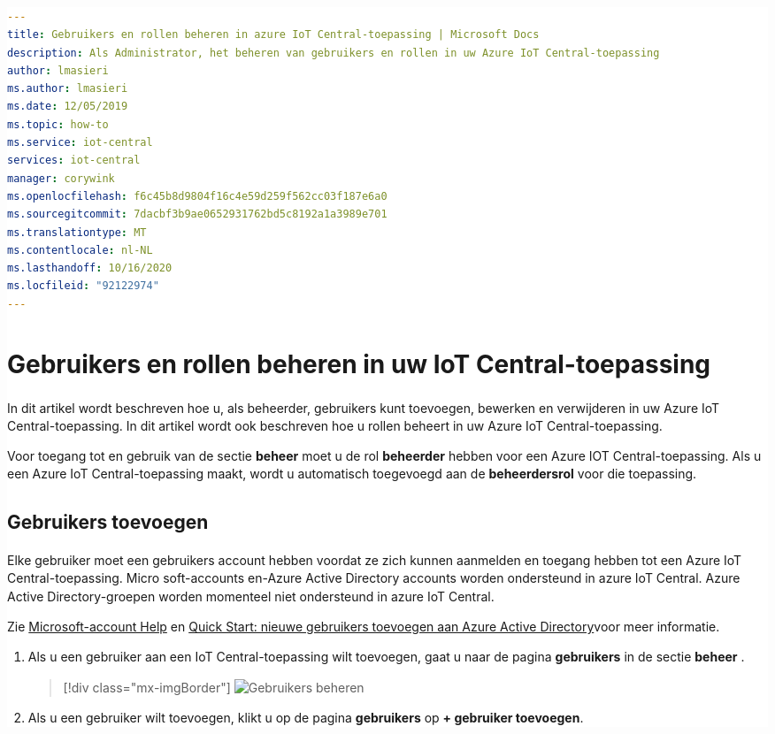 ```yaml
---
title: Gebruikers en rollen beheren in azure IoT Central-toepassing | Microsoft Docs
description: Als Administrator, het beheren van gebruikers en rollen in uw Azure IoT Central-toepassing
author: lmasieri
ms.author: lmasieri
ms.date: 12/05/2019
ms.topic: how-to
ms.service: iot-central
services: iot-central
manager: corywink
ms.openlocfilehash: f6c45b8d9804f16c4e59d259f562cc03f187e6a0
ms.sourcegitcommit: 7dacbf3b9ae0652931762bd5c8192a1a3989e701
ms.translationtype: MT
ms.contentlocale: nl-NL
ms.lasthandoff: 10/16/2020
ms.locfileid: "92122974"
---
```

# <a name="manage-users-and-roles-in-your-iot-central-application"></a>Gebruikers en rollen beheren in uw IoT Central-toepassing

In dit artikel wordt beschreven hoe u, als beheerder, gebruikers kunt toevoegen, bewerken en verwijderen in uw Azure IoT Central-toepassing. In dit artikel wordt ook beschreven hoe u rollen beheert in uw Azure IoT Central-toepassing.

Voor toegang tot en gebruik van de sectie **beheer** moet u de rol **beheerder** hebben voor een Azure IOT Central-toepassing. Als u een Azure IoT Central-toepassing maakt, wordt u automatisch toegevoegd aan de **beheerdersrol** voor die toepassing.

## <a name="add-users"></a>Gebruikers toevoegen

Elke gebruiker moet een gebruikers account hebben voordat ze zich kunnen aanmelden en toegang hebben tot een Azure IoT Central-toepassing. Micro soft-accounts en-Azure Active Directory accounts worden ondersteund in azure IoT Central. Azure Active Directory-groepen worden momenteel niet ondersteund in azure IoT Central.

Zie [Microsoft-account Help](https://support.microsoft.com/products/microsoft-account?category=manage-account) en  [Quick Start: nieuwe gebruikers toevoegen aan Azure Active Directory](../../active-directory/fundamentals/add-users-azure-active-directory.md)voor meer informatie.

1. Als u een gebruiker aan een IoT Central-toepassing wilt toevoegen, gaat u naar de pagina **gebruikers** in de sectie **beheer** .
    
    > [!div class="mx-imgBorder"]
    >![Gebruikers beheren](media/howto-manage-users-roles/manage-users-pnp.png)

1. Als u een gebruiker wilt toevoegen, klikt u op de pagina **gebruikers** op **+ gebruiker toevoegen**.

